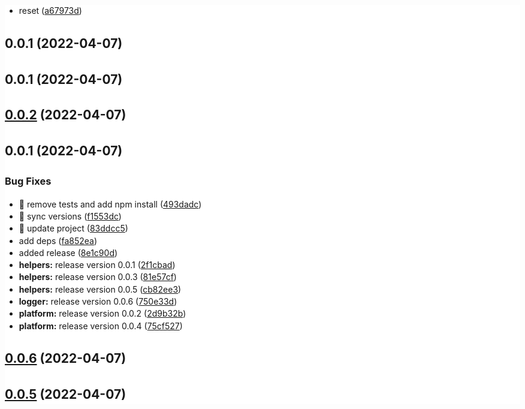 * reset ([a67973d](https://github.com/trustcerts/trustchain-sdk2/commit/a67973d59665be43bee691925d40fe3fc2c35d25))



## 0.0.1 (2022-04-07)



## 0.0.1 (2022-04-07)



## [0.0.2](https://github.com/trustcerts/trustchain-sdk2/compare/v0.0.1...v0.0.2) (2022-04-07)



## 0.0.1 (2022-04-07)


### Bug Fixes

* 🐛 remove tests and add npm install ([493dadc](https://github.com/trustcerts/trustchain-sdk2/commit/493dadc17ecb0ad154cfb430b13e95bd1ec72de6))
* 🐛 sync versions ([f1553dc](https://github.com/trustcerts/trustchain-sdk2/commit/f1553dc58b7f3e335f9c6d1c82581ebcc83d48d0))
* 🐛 update project ([83ddcc5](https://github.com/trustcerts/trustchain-sdk2/commit/83ddcc59697349ce1e1a178310262a7ec2eb3582))
* add deps ([fa852ea](https://github.com/trustcerts/trustchain-sdk2/commit/fa852ea1f92087bf517d9e72cd2a20711dddae92))
* added release ([8e1c90d](https://github.com/trustcerts/trustchain-sdk2/commit/8e1c90daa0a73866486e781cd34a39cb8eccd092))
* **helpers:** release version 0.0.1 ([2f1cbad](https://github.com/trustcerts/trustchain-sdk2/commit/2f1cbad575bd7cefc2757f1ea3202533603ec5ef))
* **helpers:** release version 0.0.3 ([81e57cf](https://github.com/trustcerts/trustchain-sdk2/commit/81e57cf705d36e8f4c7d35137056368ecb4b31e5))
* **helpers:** release version 0.0.5 ([cb82ee3](https://github.com/trustcerts/trustchain-sdk2/commit/cb82ee3189a7aa3168f2fbefcfad10fadcb89dbb))
* **logger:** release version 0.0.6 ([750e33d](https://github.com/trustcerts/trustchain-sdk2/commit/750e33d31a3dcdaf7aeee6c7753dce65e74b62a2))
* **platform:** release version 0.0.2 ([2d9b32b](https://github.com/trustcerts/trustchain-sdk2/commit/2d9b32b940439823021a8600f114227961564803))
* **platform:** release version 0.0.4 ([75cf527](https://github.com/trustcerts/trustchain-sdk2/commit/75cf5279d61c4bbce01f3220add3a1f14c4292c7))



## [0.0.6](https://github.com/trustcerts/trustchain-sdk2/compare/v0.0.5...v0.0.6) (2022-04-07)



## [0.0.5](https://github.com/trustcerts/trustchain-sdk2/compare/v0.0.4...v0.0.5) (2022-04-07)
